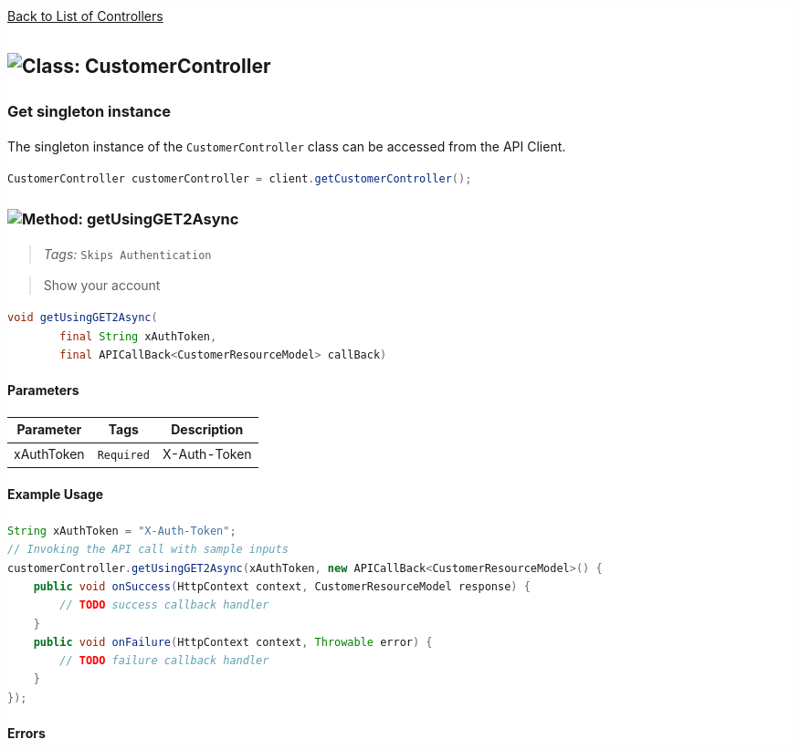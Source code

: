 

[Back to List of Controllers](#list_of_controllers)

## <a name="customer_controller"></a>![Class: ](https://apidocs.io/img/class.png "com.smsmode.rest.controllers.CustomerController") CustomerController

### Get singleton instance

The singleton instance of the ``` CustomerController ``` class can be accessed from the API Client.

```java
CustomerController customerController = client.getCustomerController();
```

### <a name="get_using_get2_async"></a>![Method: ](https://apidocs.io/img/method.png "com.smsmode.rest.controllers.CustomerController.getUsingGET2Async") getUsingGET2Async

> *Tags:*  ``` Skips Authentication ``` 

> Show your account


```java
void getUsingGET2Async(
        final String xAuthToken,
        final APICallBack<CustomerResourceModel> callBack)
```

#### Parameters

| Parameter | Tags | Description |
|-----------|------|-------------|
| xAuthToken |  ``` Required ```  | X-Auth-Token |


#### Example Usage

```java
String xAuthToken = "X-Auth-Token";
// Invoking the API call with sample inputs
customerController.getUsingGET2Async(xAuthToken, new APICallBack<CustomerResourceModel>() {
    public void onSuccess(HttpContext context, CustomerResourceModel response) {
        // TODO success callback handler
    }
    public void onFailure(HttpContext context, Throwable error) {
        // TODO failure callback handler
    }
});

```

#### Errors
